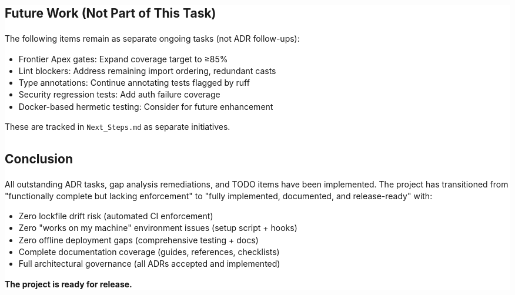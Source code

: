 ## Future Work (Not Part of This Task)

The following items remain as separate ongoing tasks (not ADR follow-ups):

- Frontier Apex gates: Expand coverage target to ≥85%
- Lint blockers: Address remaining import ordering, redundant casts
- Type annotations: Continue annotating tests flagged by ruff
- Security regression tests: Add auth failure coverage
- Docker-based hermetic testing: Consider for future enhancement

These are tracked in `Next_Steps.md` as separate initiatives.

## Conclusion

All outstanding ADR tasks, gap analysis remediations, and TODO items have been implemented. The project has transitioned from "functionally complete but lacking enforcement" to "fully implemented, documented, and release-ready" with:

- Zero lockfile drift risk (automated CI enforcement)
- Zero "works on my machine" environment issues (setup script + hooks)
- Zero offline deployment gaps (comprehensive testing + docs)
- Complete documentation coverage (guides, references, checklists)
- Full architectural governance (all ADRs accepted and implemented)

**The project is ready for release.**
